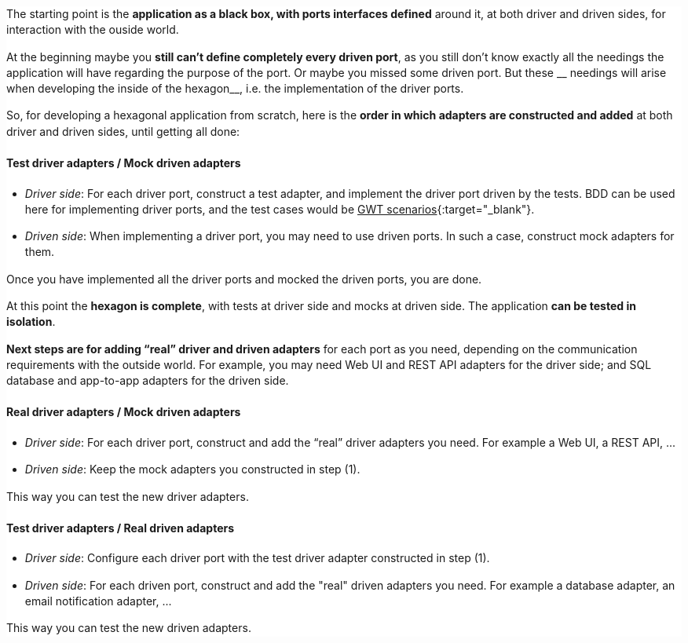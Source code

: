 The starting point is the __application as a black box, with ports interfaces defined__ around it, at both driver and
driven sides, for interaction with the ouside world.

At the beginning maybe you __still can’t define completely every driven port__, as you still don’t know exactly all the
needings the application will have regarding the purpose of the port. Or maybe you missed some driven port. But these __
needings will arise when developing the inside of the hexagon__, i.e. the implementation of the driver ports.

So, for developing a hexagonal application from scratch, here is the __order in which adapters are constructed and
added__ at both driver and driven sides, until getting all done:

#### Test driver adapters / Mock driven adapters

- _Driver side_: For each driver port, construct a test adapter, and implement the driver port driven by the tests. BDD
  can be used here for implementing driver ports, and the test cases would
  be [GWT scenarios](https://martinfowler.com/bliki/GivenWhenThen.html){:target="_blank"}.

- _Driven side_: When implementing a driver port, you may need to use driven ports. In such a case, construct mock
  adapters for them.

Once you have implemented all the driver ports and mocked the driven ports, you are done.

At this point the __hexagon is complete__, with tests at driver side and mocks at driven side. The application __can be
tested in isolation__.

__Next steps are for adding “real” driver and driven adapters__ for each port as you need, depending on the
communication requirements with the outside world. For example, you may need Web UI and REST API adapters for the driver
side; and SQL database and app-to-app adapters for the driven side.

#### Real driver adapters / Mock driven adapters

- _Driver side_: For each driver port, construct and add the “real” driver adapters you need. For example a Web UI, a
  REST API, ...

- _Driven side_: Keep the mock adapters you constructed in step (1).

This way you can test the new driver adapters.

#### Test driver adapters / Real driven adapters

- _Driver side_: Configure each driver port with the test driver adapter constructed in step (1).

- _Driven side_: For each driven port, construct and add the "real" driven adapters you need. For example a database
  adapter, an email notification adapter, ...

This way you can test the new driven adapters.
